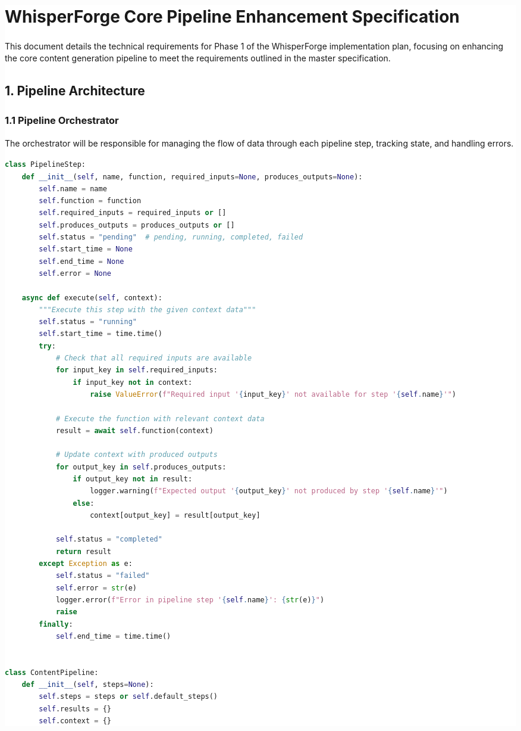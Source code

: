 # WhisperForge Core Pipeline Enhancement Specification

This document details the technical requirements for Phase 1 of the WhisperForge implementation plan, focusing on enhancing the core content generation pipeline to meet the requirements outlined in the master specification.

## 1. Pipeline Architecture

### 1.1 Pipeline Orchestrator

The orchestrator will be responsible for managing the flow of data through each pipeline step, tracking state, and handling errors.

```python
class PipelineStep:
    def __init__(self, name, function, required_inputs=None, produces_outputs=None):
        self.name = name
        self.function = function
        self.required_inputs = required_inputs or []
        self.produces_outputs = produces_outputs or []
        self.status = "pending"  # pending, running, completed, failed
        self.start_time = None
        self.end_time = None
        self.error = None
        
    async def execute(self, context):
        """Execute this step with the given context data"""
        self.status = "running"
        self.start_time = time.time()
        try:
            # Check that all required inputs are available
            for input_key in self.required_inputs:
                if input_key not in context:
                    raise ValueError(f"Required input '{input_key}' not available for step '{self.name}'")
            
            # Execute the function with relevant context data
            result = await self.function(context)
            
            # Update context with produced outputs
            for output_key in self.produces_outputs:
                if output_key not in result:
                    logger.warning(f"Expected output '{output_key}' not produced by step '{self.name}'")
                else:
                    context[output_key] = result[output_key]
                    
            self.status = "completed"
            return result
        except Exception as e:
            self.status = "failed"
            self.error = str(e)
            logger.error(f"Error in pipeline step '{self.name}': {str(e)}")
            raise
        finally:
            self.end_time = time.time()


class ContentPipeline:
    def __init__(self, steps=None):
        self.steps = steps or self.default_steps()
        self.results = {}
        self.context = {}
```
